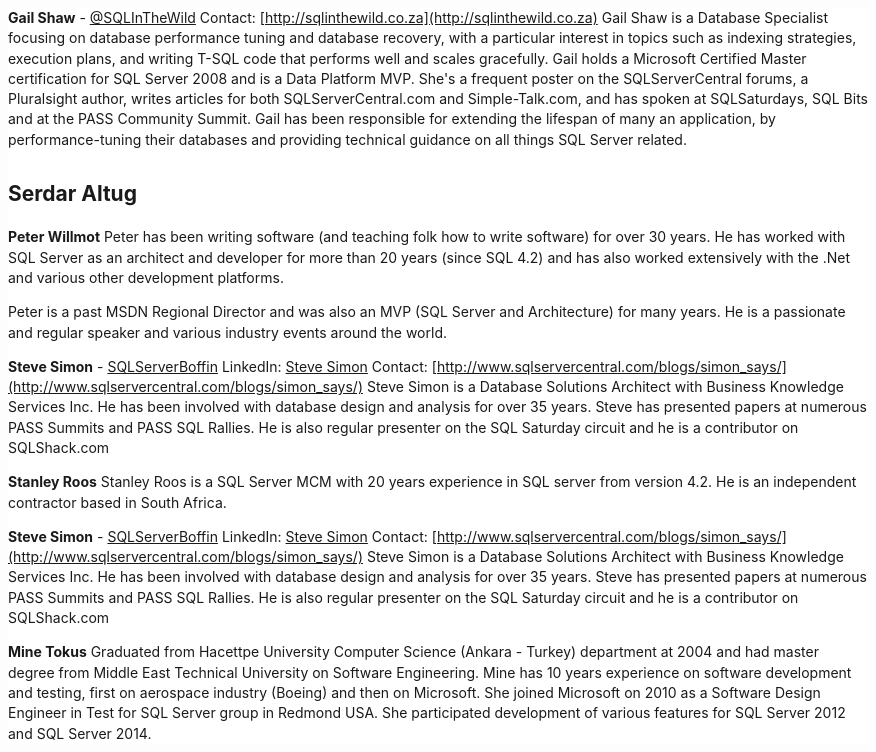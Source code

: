 
 
**Gail Shaw**  - [@SQLInTheWild](https://www.twitter.com/@SQLInTheWild)
Contact: [http://sqlinthewild.co.za](http://sqlinthewild.co.za)
Gail Shaw is a Database Specialist focusing on database performance tuning and database recovery, with a particular interest in topics such as indexing strategies, execution plans, and writing T-SQL code that performs well and scales gracefully. Gail holds a Microsoft Certified Master certification for SQL Server 2008 and is a Data Platform MVP. She's a frequent poster on the SQLServerCentral forums, a Pluralsight author, writes articles for both SQLServerCentral.com and Simple-Talk.com, and has spoken at SQLSaturdays, SQL Bits and at the PASS Community Summit. Gail has been responsible for extending the lifespan of many an application, by performance-tuning their databases and providing technical guidance on all things SQL Server related.
 
**Serdar Altug** 
-
 
**Peter Willmot** 
Peter has been writing software (and teaching folk how to write software) for over 30 years. He has worked with SQL Server as an architect and developer for more than 20 years (since SQL 4.2) and has also worked extensively with the .Net and various other development platforms.

Peter is a past MSDN Regional Director and was also an MVP (SQL Server and Architecture) for many years. He is a passionate and regular speaker and various industry events around the world.
 
**Steve Simon**  - [SQLServerBoffin](https://www.twitter.com/SQLServerBoffin)
LinkedIn: [Steve Simon](http://www.linkedin.com/in/stephenrsimon/)
Contact: [http://www.sqlservercentral.com/blogs/simon_says/](http://www.sqlservercentral.com/blogs/simon_says/)
Steve Simon is a Database Solutions Architect with Business Knowledge Services Inc. He has been involved with database design and analysis for over 35 years. Steve has presented papers at numerous PASS Summits and PASS SQL Rallies. He is also regular presenter on the SQL Saturday circuit and he is a contributor on SQLShack.com
 
**Stanley Roos** 
Stanley Roos is a SQL Server MCM with 20 years experience in SQL server from version 4.2. He is an independent contractor based in  South Africa. 
 
**Steve Simon**  - [SQLServerBoffin](https://www.twitter.com/SQLServerBoffin)
LinkedIn: [Steve Simon](http://www.linkedin.com/in/stephenrsimon/)
Contact: [http://www.sqlservercentral.com/blogs/simon_says/](http://www.sqlservercentral.com/blogs/simon_says/)
Steve Simon is a Database Solutions Architect with Business Knowledge Services Inc. He has been involved with database design and analysis for over 35 years. Steve has presented papers at numerous PASS Summits and PASS SQL Rallies. He is also regular presenter on the SQL Saturday circuit and he is a contributor on SQLShack.com
 
**Mine Tokus** 
Graduated from Hacettpe University Computer Science (Ankara - Turkey) department at 2004 
and had master degree from Middle East Technical University on Software Engineering.
Mine has 10 years experience on software development and testing, first on aerospace industry (Boeing) and then on Microsoft.
She joined Microsoft on 2010 as a Software Design Engineer in Test for SQL Server group in Redmond USA.
She participated development of various features for SQL Server 2012 and SQL Server 2014.

 